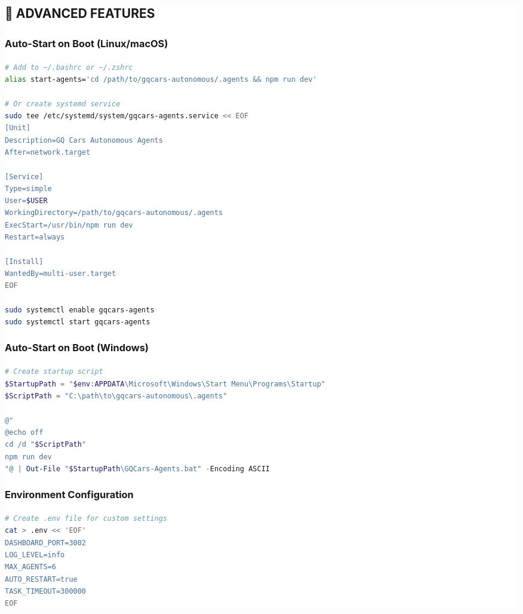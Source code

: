 
## 🔧 **ADVANCED FEATURES**

### **Auto-Start on Boot (Linux/macOS)**
```bash
# Add to ~/.bashrc or ~/.zshrc
alias start-agents='cd /path/to/gqcars-autonomous/.agents && npm run dev'

# Or create systemd service
sudo tee /etc/systemd/system/gqcars-agents.service << EOF
[Unit]
Description=GQ Cars Autonomous Agents
After=network.target

[Service]
Type=simple
User=$USER
WorkingDirectory=/path/to/gqcars-autonomous/.agents
ExecStart=/usr/bin/npm run dev
Restart=always

[Install]
WantedBy=multi-user.target
EOF

sudo systemctl enable gqcars-agents
sudo systemctl start gqcars-agents
```

### **Auto-Start on Boot (Windows)**
```powershell
# Create startup script
$StartupPath = "$env:APPDATA\Microsoft\Windows\Start Menu\Programs\Startup"
$ScriptPath = "C:\path\to\gqcars-autonomous\.agents"

@"
@echo off
cd /d "$ScriptPath"
npm run dev
"@ | Out-File "$StartupPath\GQCars-Agents.bat" -Encoding ASCII
```

### **Environment Configuration**
```bash
# Create .env file for custom settings
cat > .env << 'EOF'
DASHBOARD_PORT=3002
LOG_LEVEL=info
MAX_AGENTS=6
AUTO_RESTART=true
TASK_TIMEOUT=300000
EOF
```
